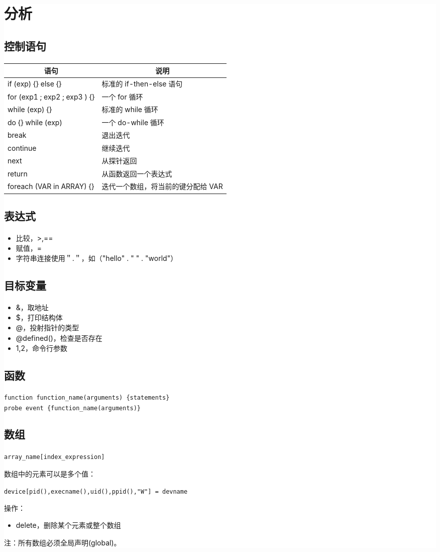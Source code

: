 
# 分析

## 控制语句 

语句	| 说明
---|---
if (exp) {} else {}	| 标准的 if-then-else 语句
for (exp1 ; exp2 ; exp3 ) {}	| 一个 for 循环
while (exp) {}	| 标准的 while 循环
do {} while (exp)	| 一个 do-while 循环
break	| 退出迭代
continue	| 继续迭代
next	| 从探针返回
return	| 从函数返回一个表达式
foreach (VAR in ARRAY) {}	| 迭代一个数组，将当前的键分配给 VAR

## 表达式
- 比较，>,==
- 赋值，=
- 字符串连接使用＂.＂，如（"hello" . " " . "world"）

## 目标变量
- &，取地址
- $，打印结构体
- @，投射指针的类型
- @defined()，检查是否存在
- $1,$2，命令行参数

## 函数

```
function function_name(arguments) {statements}
probe event {function_name(arguments)}
```

## 数组

```
array_name[index_expression]
```

数组中的元素可以是多个值：
```
device[pid(),execname(),uid(),ppid(),"W"] = devname
```

操作：
- delete，删除某个元素或整个数组

注：所有数组必须全局声明(global)。
